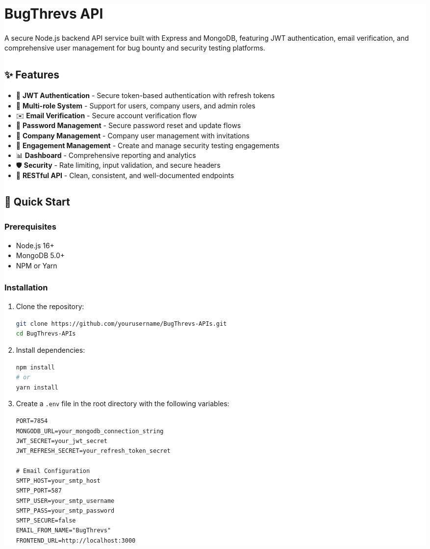 # BugThrevs API

A secure Node.js backend API service built with Express and MongoDB, featuring JWT authentication, email verification, and comprehensive user management for bug bounty and security testing platforms.

## ✨ Features

- 🔐 **JWT Authentication** - Secure token-based authentication with refresh tokens
- 👥 **Multi-role System** - Support for users, company users, and admin roles
- ✉️ **Email Verification** - Secure account verification flow
- 🔑 **Password Management** - Secure password reset and update flows
- 🏢 **Company Management** - Company user management with invitations
- 🎯 **Engagement Management** - Create and manage security testing engagements
- 📊 **Dashboard** - Comprehensive reporting and analytics
- 🛡️ **Security** - Rate limiting, input validation, and secure headers
- 📱 **RESTful API** - Clean, consistent, and well-documented endpoints

## 🚀 Quick Start

### Prerequisites

- Node.js 16+
- MongoDB 5.0+
- NPM or Yarn

### Installation

1. Clone the repository:
   ```bash
   git clone https://github.com/yourusername/BugThrevs-APIs.git
   cd BugThrevs-APIs
   ```

2. Install dependencies:
   ```bash
   npm install
   # or
   yarn install
   ```

3. Create a `.env` file in the root directory with the following variables:
   ```env
   PORT=7854
   MONGODB_URL=your_mongodb_connection_string
   JWT_SECRET=your_jwt_secret
   JWT_REFRESH_SECRET=your_refresh_token_secret
   
   # Email Configuration
   SMTP_HOST=your_smtp_host
   SMTP_PORT=587
   SMTP_USER=your_smtp_username
   SMTP_PASS=your_smtp_password
   SMTP_SECURE=false
   EMAIL_FROM_NAME="BugThrevs"
   FRONTEND_URL=http://localhost:3000
   ```
